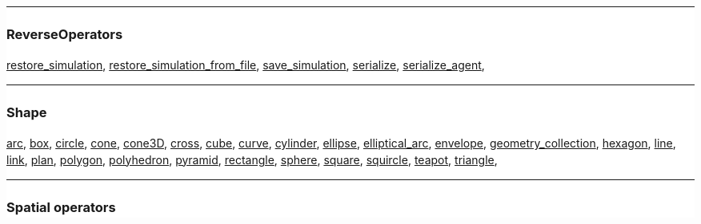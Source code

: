 ----

### ReverseOperators
[restore_simulation](OperatorsNR#restore_simulation), [restore_simulation_from_file](OperatorsNR#restore_simulation_from_file), [save_simulation](OperatorsSZ#save_simulation), [serialize](OperatorsSZ#serialize), [serialize_agent](OperatorsSZ#serialize_agent), 

----

### Shape
[arc](OperatorsAA#arc), [box](OperatorsBC#box), [circle](OperatorsBC#circle), [cone](OperatorsBC#cone), [cone3D](OperatorsBC#cone3d), [cross](OperatorsBC#cross), [cube](OperatorsBC#cube), [curve](OperatorsBC#curve), [cylinder](OperatorsBC#cylinder), [ellipse](OperatorsDH#ellipse), [elliptical_arc](OperatorsDH#elliptical_arc), [envelope](OperatorsDH#envelope), [geometry_collection](OperatorsDH#geometry_collection), [hexagon](OperatorsDH#hexagon), [line](OperatorsIM#line), [link](OperatorsIM#link), [plan](OperatorsNR#plan), [polygon](OperatorsNR#polygon), [polyhedron](OperatorsNR#polyhedron), [pyramid](OperatorsNR#pyramid), [rectangle](OperatorsNR#rectangle), [sphere](OperatorsSZ#sphere), [square](OperatorsSZ#square), [squircle](OperatorsSZ#squircle), [teapot](OperatorsSZ#teapot), [triangle](OperatorsSZ#triangle), 

----

### Spatial operators